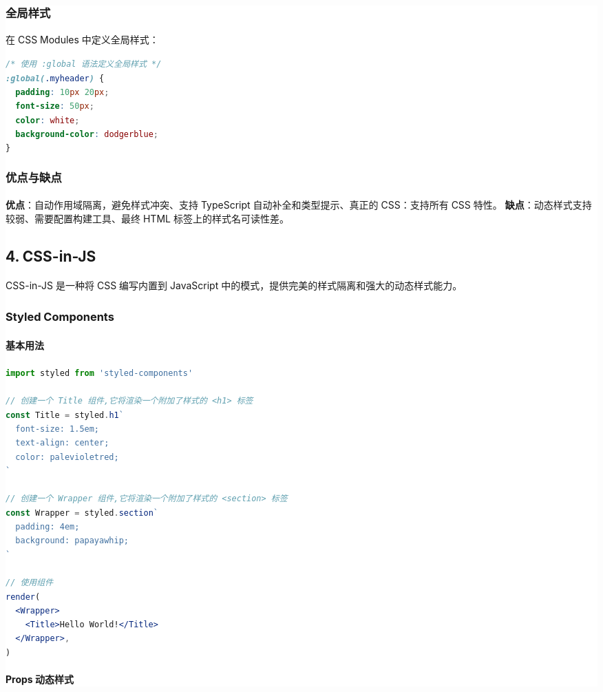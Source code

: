 ### 全局样式

在 CSS Modules 中定义全局样式：

```css
/* 使用 :global 语法定义全局样式 */
:global(.myheader) {
  padding: 10px 20px;
  font-size: 50px;
  color: white;
  background-color: dodgerblue;
}
```

### 优点与缺点

**优点**：自动作用域隔离，避免样式冲突、支持 TypeScript 自动补全和类型提示、真正的 CSS：支持所有 CSS 特性。
**缺点**：动态样式支持较弱、需要配置构建工具、最终 HTML 标签上的样式名可读性差。

## 4. CSS-in-JS

CSS-in-JS 是一种将 CSS 编写内置到 JavaScript 中的模式，提供完美的样式隔离和强大的动态样式能力。

### Styled Components

#### 基本用法

```jsx
import styled from 'styled-components'

// 创建一个 Title 组件,它将渲染一个附加了样式的 <h1> 标签
const Title = styled.h1`
  font-size: 1.5em;
  text-align: center;
  color: palevioletred;
`

// 创建一个 Wrapper 组件,它将渲染一个附加了样式的 <section> 标签
const Wrapper = styled.section`
  padding: 4em;
  background: papayawhip;
`

// 使用组件
render(
  <Wrapper>
    <Title>Hello World!</Title>
  </Wrapper>,
)
```

#### Props 动态样式
